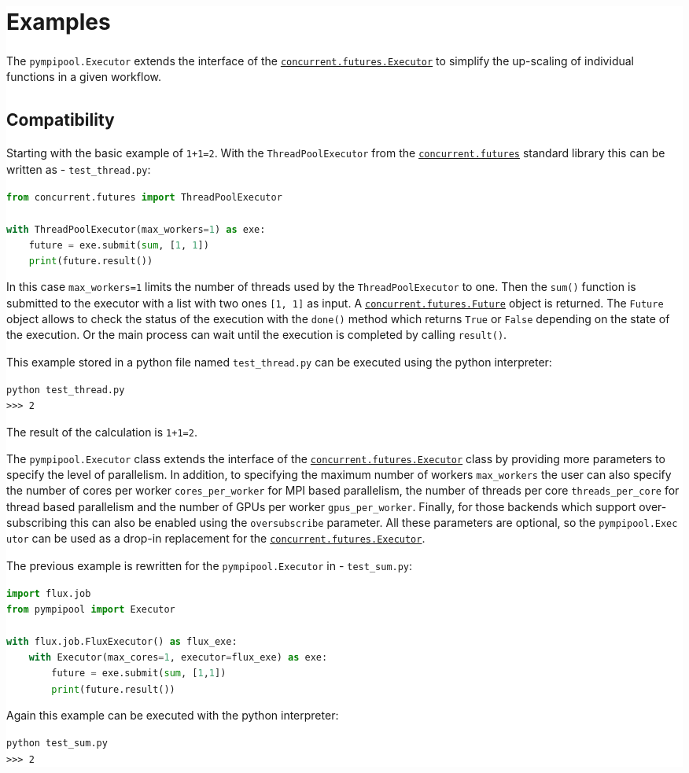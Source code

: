 # Examples
The `pympipool.Executor` extends the interface of the [`concurrent.futures.Executor`](https://docs.python.org/3/library/concurrent.futures.html#module-concurrent.futures)
to simplify the up-scaling of individual functions in a given workflow.

## Compatibility
Starting with the basic example of `1+1=2`. With the `ThreadPoolExecutor` from the [`concurrent.futures`](https://docs.python.org/3/library/concurrent.futures.html#module-concurrent.futures)
standard library this can be written as - `test_thread.py`: 
```python
from concurrent.futures import ThreadPoolExecutor

with ThreadPoolExecutor(max_workers=1) as exe:
    future = exe.submit(sum, [1, 1])
    print(future.result())
```
In this case `max_workers=1` limits the number of threads used by the `ThreadPoolExecutor` to one. Then the `sum()`
function is submitted to the executor with a list with two ones `[1, 1]` as input. A [`concurrent.futures.Future`](https://docs.python.org/3/library/concurrent.futures.html#module-concurrent.futures)
object is returned. The `Future` object allows to check the status of the execution with the `done()` method which 
returns `True` or `False` depending on the state of the execution. Or the main process can wait until the execution is 
completed by calling `result()`. 

This example stored in a python file named `test_thread.py` can be executed using the python interpreter: 
```
python test_thread.py
>>> 2
```
The result of the calculation is `1+1=2`. 

The `pympipool.Executor` class extends the interface of the [`concurrent.futures.Executor`](https://docs.python.org/3/library/concurrent.futures.html#module-concurrent.futures) 
class by providing more parameters to specify the level of parallelism. In addition, to specifying the maximum number 
of workers `max_workers` the user can also specify the number of cores per worker `cores_per_worker` for MPI based 
parallelism, the number of threads per core `threads_per_core` for thread based parallelism and the number of GPUs per
worker `gpus_per_worker`. Finally, for those backends which support over-subscribing this can also be enabled using the 
`oversubscribe` parameter. All these parameters are optional, so the `pympipool.Executor` can be used as a drop-in 
replacement for the [`concurrent.futures.Executor`](https://docs.python.org/3/library/concurrent.futures.html#module-concurrent.futures).

The previous example is rewritten for the `pympipool.Executor` in - `test_sum.py`:
```python
import flux.job
from pympipool import Executor

with flux.job.FluxExecutor() as flux_exe:
    with Executor(max_cores=1, executor=flux_exe) as exe:
        future = exe.submit(sum, [1,1])
        print(future.result())
```
Again this example can be executed with the python interpreter: 
```
python test_sum.py
>>> 2
```